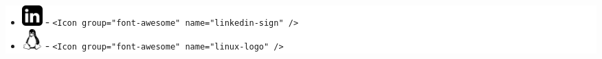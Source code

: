  - <img src="./font-awesome/linkedin-sign.png" height="30" width="30" /> - `<Icon group="font-awesome" name="linkedin-sign" />`
 - <img src="./font-awesome/linux-logo.png" height="30" width="30" /> - `<Icon group="font-awesome" name="linux-logo" />`